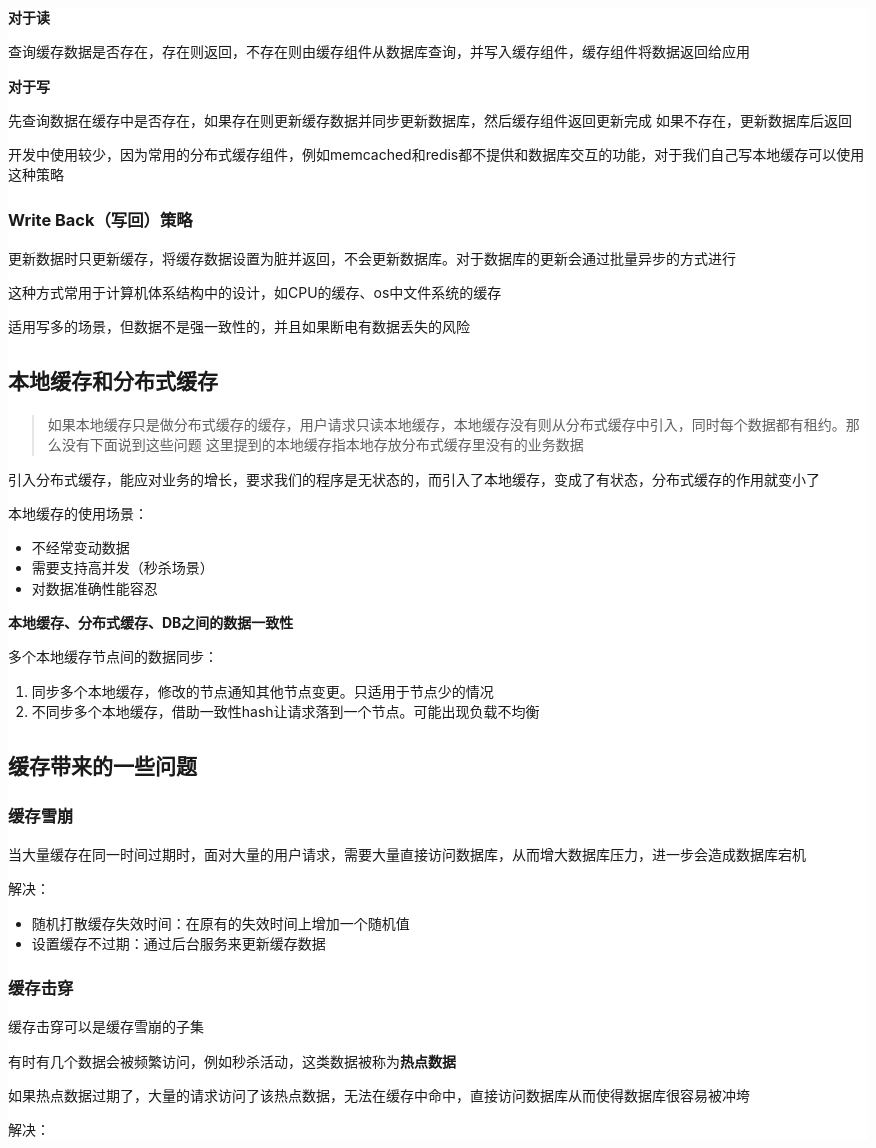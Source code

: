 **对于读**

查询缓存数据是否存在，存在则返回，不存在则由缓存组件从数据库查询，并写入缓存组件，缓存组件将数据返回给应用

**对于写**

先查询数据在缓存中是否存在，如果存在则更新缓存数据并同步更新数据库，然后缓存组件返回更新完成
如果不存在，更新数据库后返回

开发中使用较少，因为常用的分布式缓存组件，例如memcached和redis都不提供和数据库交互的功能，对于我们自己写本地缓存可以使用这种策略

### Write Back（写回）策略

更新数据时只更新缓存，将缓存数据设置为脏并返回，不会更新数据库。对于数据库的更新会通过批量异步的方式进行

这种方式常用于计算机体系结构中的设计，如CPU的缓存、os中文件系统的缓存

适用写多的场景，但数据不是强一致性的，并且如果断电有数据丢失的风险

## 本地缓存和分布式缓存

> 如果本地缓存只是做分布式缓存的缓存，用户请求只读本地缓存，本地缓存没有则从分布式缓存中引入，同时每个数据都有租约。那么没有下面说到这些问题
> 这里提到的本地缓存指本地存放分布式缓存里没有的业务数据

引入分布式缓存，能应对业务的增长，要求我们的程序是无状态的，而引入了本地缓存，变成了有状态，分布式缓存的作用就变小了

本地缓存的使用场景：
- 不经常变动数据
- 需要支持高并发（秒杀场景）
- 对数据准确性能容忍

**本地缓存、分布式缓存、DB之间的数据一致性**

多个本地缓存节点间的数据同步：
1. 同步多个本地缓存，修改的节点通知其他节点变更。只适用于节点少的情况
2. 不同步多个本地缓存，借助一致性hash让请求落到一个节点。可能出现负载不均衡

## 缓存带来的一些问题

### 缓存雪崩

当大量缓存在同一时间过期时，面对大量的用户请求，需要大量直接访问数据库，从而增大数据库压力，进一步会造成数据库宕机

解决：

- 随机打散缓存失效时间：在原有的失效时间上增加一个随机值
- 设置缓存不过期：通过后台服务来更新缓存数据

### 缓存击穿

缓存击穿可以是缓存雪崩的子集

有时有几个数据会被频繁访问，例如秒杀活动，这类数据被称为**热点数据**

如果热点数据过期了，大量的请求访问了该热点数据，无法在缓存中命中，直接访问数据库从而使得数据库很容易被冲垮

解决：
